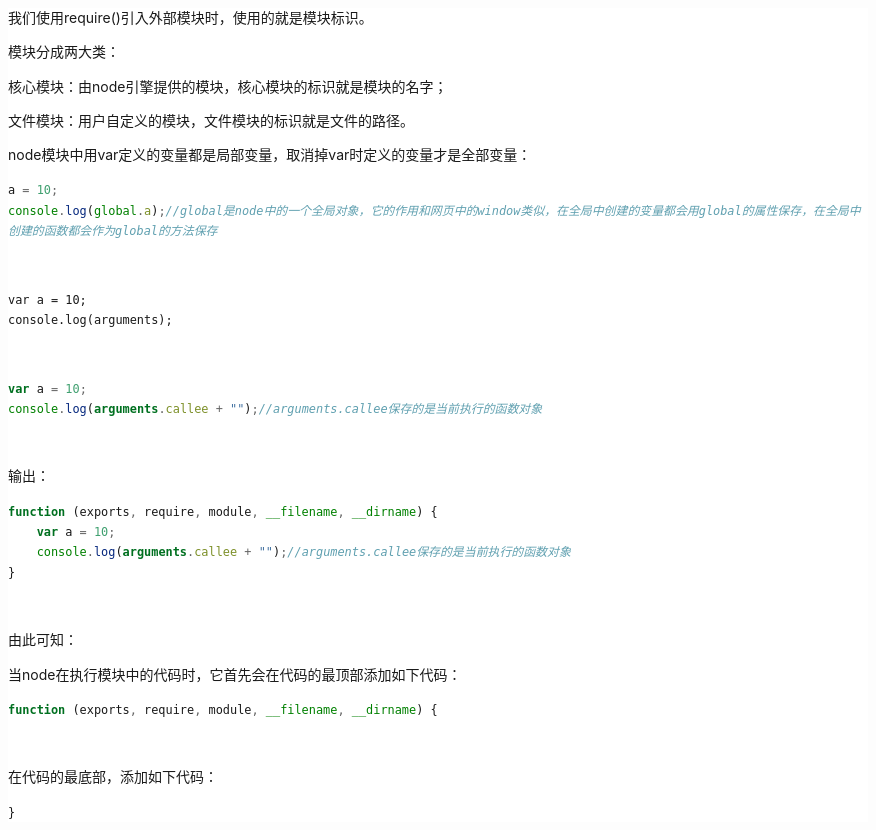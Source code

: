 我们使用require()引入外部模块时，使用的就是模块标识。

模块分成两大类：

核心模块：由node引擎提供的模块，核心模块的标识就是模块的名字；

文件模块：用户自定义的模块，文件模块的标识就是文件的路径。

node模块中用var定义的变量都是局部变量，取消掉var时定义的变量才是全部变量：

```javascript
a = 10;
console.log(global.a);//global是node中的一个全局对象，它的作用和网页中的window类似，在全局中创建的变量都会用global的属性保存，在全局中创建的函数都会作为global的方法保存
```

![点击并拖拽以移动](data:image/gif;base64,R0lGODlhAQABAPABAP///wAAACH5BAEKAAAALAAAAAABAAEAAAICRAEAOw==)

```
var a = 10;
console.log(arguments);
```

![点击并拖拽以移动](data:image/gif;base64,R0lGODlhAQABAPABAP///wAAACH5BAEKAAAALAAAAAABAAEAAAICRAEAOw==)

```javascript
var a = 10;
console.log(arguments.callee + "");//arguments.callee保存的是当前执行的函数对象
```

![点击并拖拽以移动](data:image/gif;base64,R0lGODlhAQABAPABAP///wAAACH5BAEKAAAALAAAAAABAAEAAAICRAEAOw==)

输出：

```javascript
function (exports, require, module, __filename, __dirname) { 
    var a = 10;
    console.log(arguments.callee + "");//arguments.callee保存的是当前执行的函数对象
}
```

![点击并拖拽以移动](data:image/gif;base64,R0lGODlhAQABAPABAP///wAAACH5BAEKAAAALAAAAAABAAEAAAICRAEAOw==)

由此可知：

当node在执行模块中的代码时，它首先会在代码的最顶部添加如下代码：

```javascript
function (exports, require, module, __filename, __dirname) {
```

![点击并拖拽以移动](data:image/gif;base64,R0lGODlhAQABAPABAP///wAAACH5BAEKAAAALAAAAAABAAEAAAICRAEAOw==)

在代码的最底部，添加如下代码：

```
}
```
